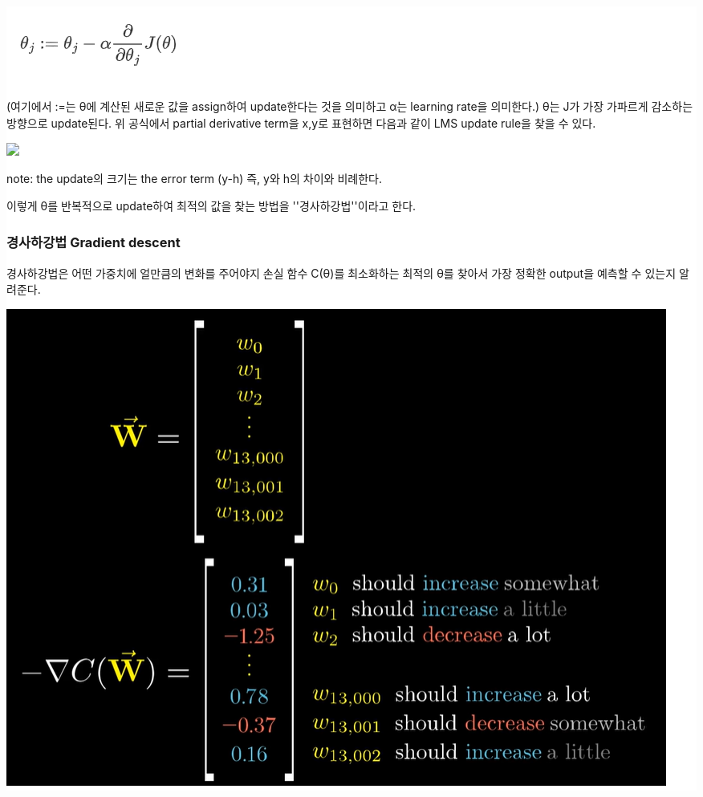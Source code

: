 ![gradient_update](https://raw.githubusercontent.com/adventure42/adventure42.github.io/master/static/img/_posts/gradient_update.PNG)

(여기에서 :=는 θ에 계산된 새로운 값을 assign하여 update한다는 것을 의미하고 α는 learning rate을 의미한다.) θ는 J가 가장 가파르게 감소하는 방향으로 update된다. 위 공식에서 partial derivative term을 x,y로 표현하면 다음과 같이 LMS update rule을 찾을 수 있다.

<img src="https://render.githubusercontent.com/render/math?math={\theta}_j := {\theta}_j + {\alpha}(y^{(i)}-h_{\theta}(x^{(i)}))x_j^{(i)}">

note: the update의 크기는 the error term (y-h) 즉, y와 h의 차이와 비례한다.

이렇게 θ를 반복적으로 update하여 최적의 값을 찾는 방법을 ''경사하강법''이라고 한다.



### 경사하강법 Gradient descent 

경사하강법은 어떤 가중치에 얼만큼의 변화를 주어야지 손실 함수 C(θ)를 최소화하는 최적의 θ를 찾아서 가장 정확한 output을 예측할 수 있는지 알려준다. 



![gradientdescent_meaning](https://raw.githubusercontent.com/adventure42/adventure42.github.io/master/static/img/_posts/gradient_descent.PNG)
